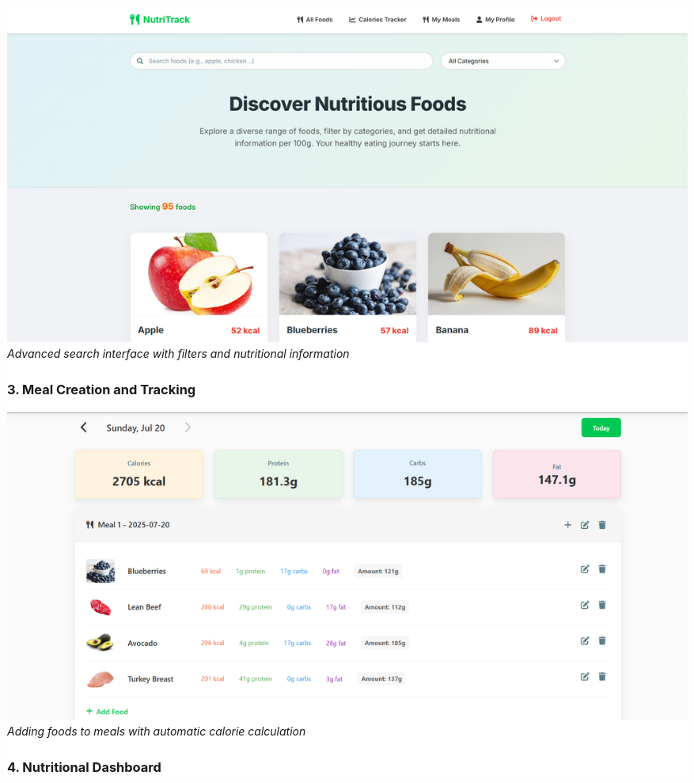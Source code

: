 ![Demo Foods](./screenshots/food.png)
*Advanced search interface with filters and nutritional information*

### 3. Meal Creation and Tracking
![Demo Meals](./screenshots/meals.png)
*Adding foods to meals with automatic calorie calculation*

### 4. Nutritional Dashboard